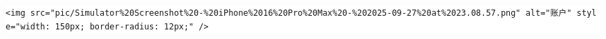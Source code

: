     <img src="pic/Simulator%20Screenshot%20-%20iPhone%2016%20Pro%20Max%20-%202025-09-27%20at%2023.08.57.png" alt="账户" style="width: 150px; border-radius: 12px;" />